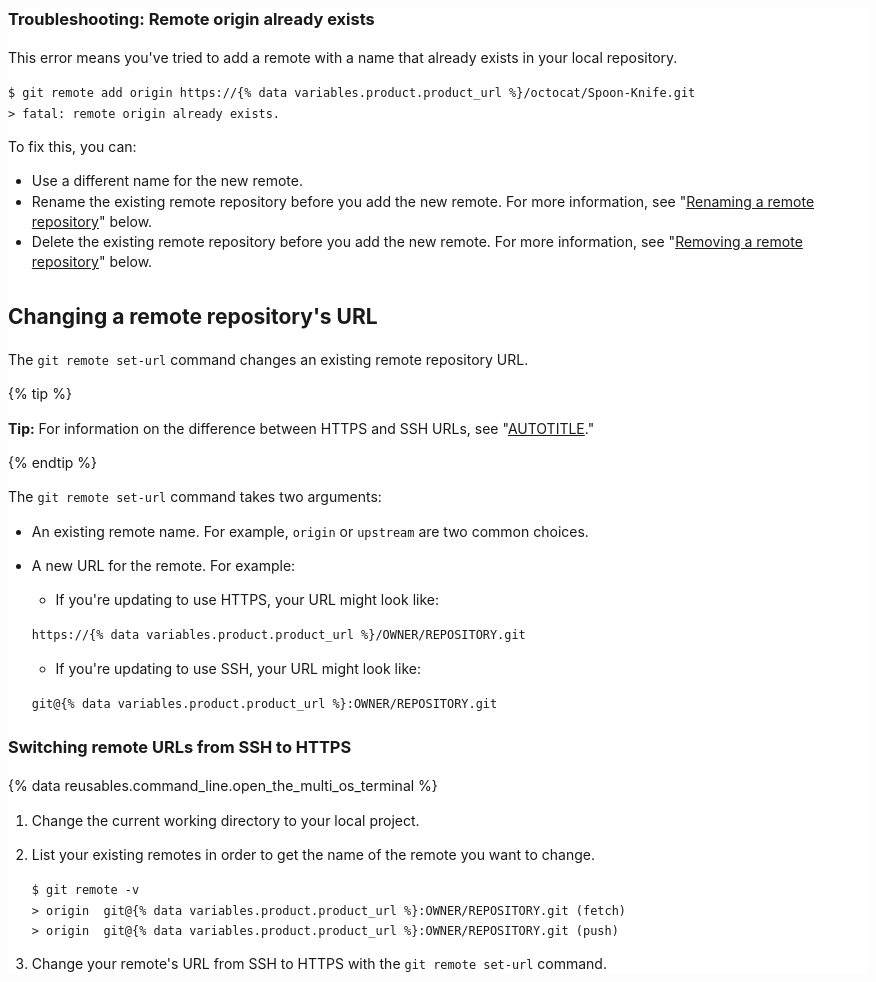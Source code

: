 ### Troubleshooting: Remote origin already exists

This error means you've tried to add a remote with a name that already exists in your local repository.

```shell
$ git remote add origin https://{% data variables.product.product_url %}/octocat/Spoon-Knife.git
> fatal: remote origin already exists.
```

To fix this, you can:
- Use a different name for the new remote.
- Rename the existing remote repository before you add the new remote. For more information, see "[Renaming a remote repository](#renaming-a-remote-repository)" below.
- Delete the existing remote repository before you add the new remote. For more information, see "[Removing a remote repository](#removing-a-remote-repository)" below.

## Changing a remote repository's URL

The `git remote set-url` command changes an existing remote repository URL.

{% tip %}

**Tip:** For information on the difference between HTTPS and SSH URLs, see "[AUTOTITLE](/get-started/getting-started-with-git/about-remote-repositories)."

{% endtip %}

The `git remote set-url` command takes two arguments:

- An existing remote name. For example, `origin` or `upstream` are two common choices.
- A new URL for the remote. For example:
  - If you're updating to use HTTPS, your URL might look like:

  ```shell
  https://{% data variables.product.product_url %}/OWNER/REPOSITORY.git
  ```

  - If you're updating to use SSH, your URL might look like:

  ```shell
  git@{% data variables.product.product_url %}:OWNER/REPOSITORY.git
  ```

### Switching remote URLs from SSH to HTTPS

{% data reusables.command_line.open_the_multi_os_terminal %}
1. Change the current working directory to your local project.
1. List your existing remotes in order to get the name of the remote you want to change.

   ```shell
   $ git remote -v
   > origin  git@{% data variables.product.product_url %}:OWNER/REPOSITORY.git (fetch)
   > origin  git@{% data variables.product.product_url %}:OWNER/REPOSITORY.git (push)
   ```

1. Change your remote's URL from SSH to HTTPS with the `git remote set-url` command.
